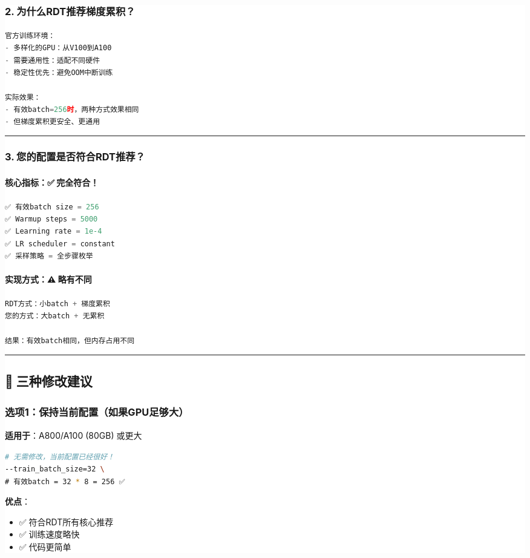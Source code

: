 
### 2. 为什么RDT推荐梯度累积？

```python
官方训练环境：
- 多样化的GPU：从V100到A100
- 需要通用性：适配不同硬件
- 稳定性优先：避免OOM中断训练

实际效果：
- 有效batch=256时，两种方式效果相同
- 但梯度累积更安全、更通用
```

---

### 3. 您的配置是否符合RDT推荐？

#### 核心指标：✅ 完全符合！

```python
✅ 有效batch size = 256
✅ Warmup steps = 5000
✅ Learning rate = 1e-4
✅ LR scheduler = constant
✅ 采样策略 = 全步骤枚举
```

#### 实现方式：⚠️ 略有不同

```python
RDT方式：小batch + 梯度累积
您的方式：大batch + 无累积

结果：有效batch相同，但内存占用不同
```

---

## 🔧 三种修改建议

### 选项1：保持当前配置（如果GPU足够大）

**适用于**：A800/A100 (80GB) 或更大

```bash
# 无需修改，当前配置已经很好！
--train_batch_size=32 \
# 有效batch = 32 * 8 = 256 ✅
```

**优点**：
- ✅ 符合RDT所有核心推荐
- ✅ 训练速度略快
- ✅ 代码更简单
